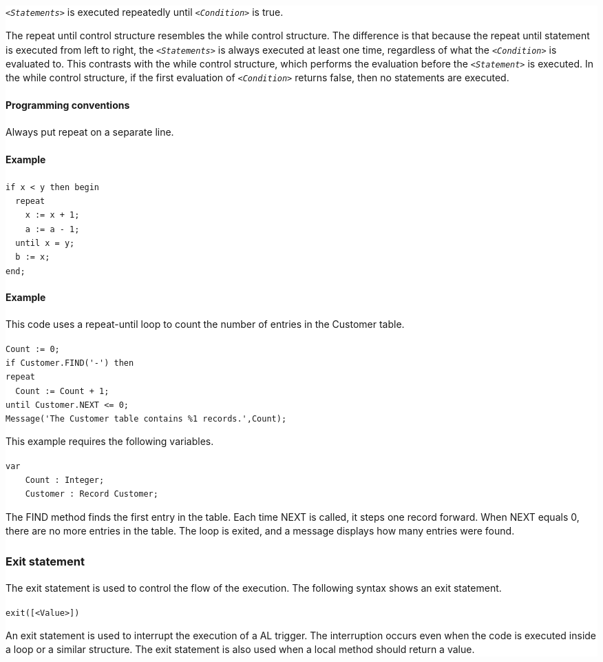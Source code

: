  *`<Statements>`* is executed repeatedly until *`<Condition>`* is true.  

 The repeat until control structure resembles the while control structure. The difference is that because the repeat until statement is executed from left to right, the *`<Statements>`* is always executed at least one time, regardless of what the *`<Condition>`* is evaluated to. This contrasts with the while control structure, which performs the evaluation before the *`<Statement>`* is executed. In the while control structure, if the first evaluation of *`<Condition>`* returns false, then no statements are executed.  

#### Programming conventions  
 Always put repeat on a separate line.  

#### Example  

```  
if x < y then begin  
  repeat  
    x := x + 1;  
    a := a - 1;  
  until x = y;  
  b := x;  
end;  
```  

#### Example  
This code uses a repeat-until loop to count the number of entries in the Customer table.

```  
Count := 0;  
if Customer.FIND('-') then  
repeat  
  Count := Count + 1;  
until Customer.NEXT <= 0;  
Message('The Customer table contains %1 records.',Count);  
```  
This example requires the following variables.
```  
var
    Count : Integer;
    Customer : Record Customer;  
```  
The FIND method finds the first entry in the table. Each time NEXT is called, it steps one record forward. When NEXT equals 0, there are no more entries in the table. The loop is exited, and a message displays how many entries were found.  

### Exit statement  
 The exit statement is used to control the flow of the execution. The following syntax shows an exit statement.  

```  
exit([<Value>])  
```  

 An exit statement is used to interrupt the execution of a AL trigger. The interruption occurs even when the code is executed inside a loop or a similar structure. The exit statement is also used when a local method should return a value.  
